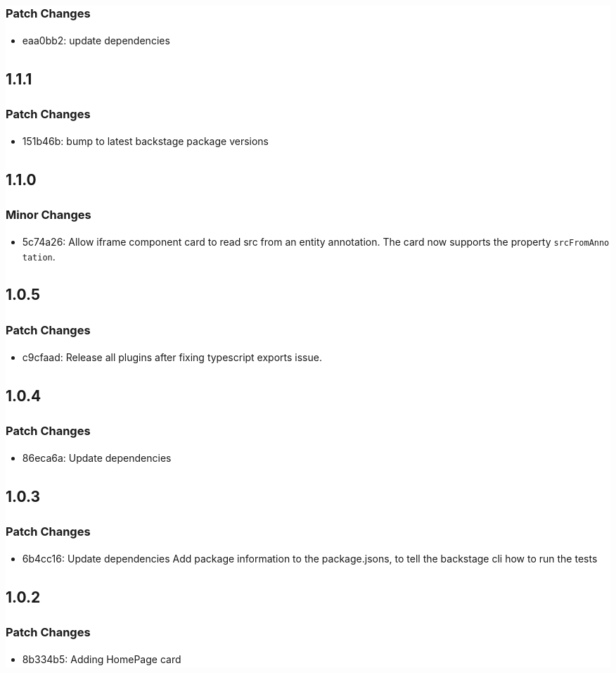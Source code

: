### Patch Changes

- eaa0bb2: update dependencies

## 1.1.1

### Patch Changes

- 151b46b: bump to latest backstage package versions

## 1.1.0

### Minor Changes

- 5c74a26: Allow iframe component card to read src from an entity annotation. The card now supports the property `srcFromAnnotation`.

## 1.0.5

### Patch Changes

- c9cfaad: Release all plugins after fixing typescript exports issue.

## 1.0.4

### Patch Changes

- 86eca6a: Update dependencies

## 1.0.3

### Patch Changes

- 6b4cc16: Update dependencies
  Add package information to the package.jsons, to tell the backstage cli how to run the tests

## 1.0.2

### Patch Changes

- 8b334b5: Adding HomePage card
